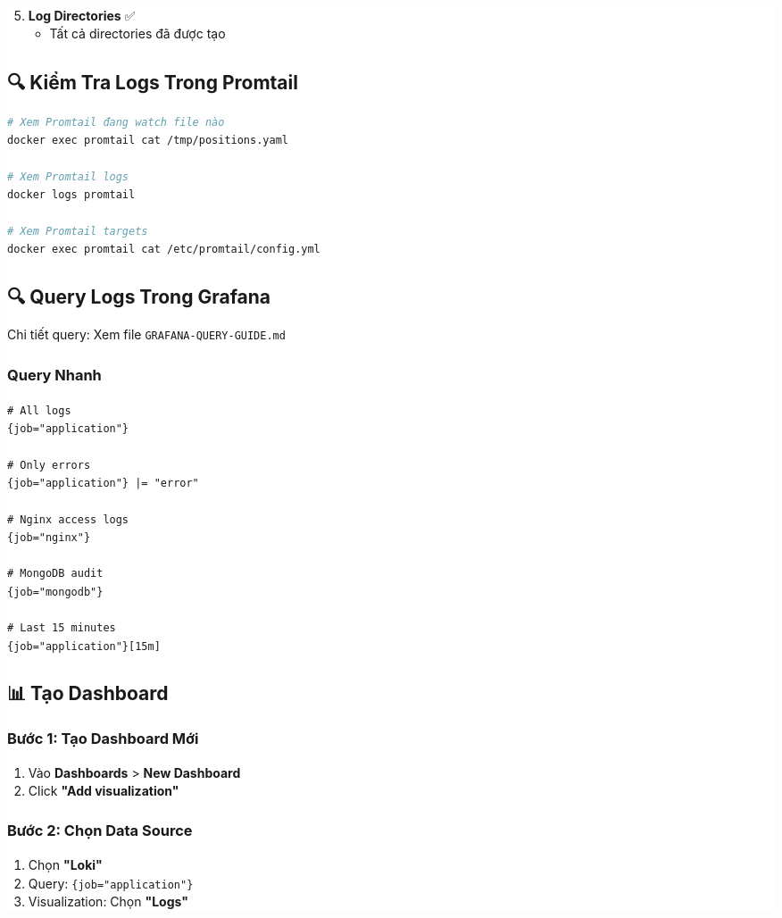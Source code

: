 5. **Log Directories** ✅
   - Tất cả directories đã được tạo

## 🔍 Kiểm Tra Logs Trong Promtail

```bash
# Xem Promtail đang watch file nào
docker exec promtail cat /tmp/positions.yaml

# Xem Promtail logs
docker logs promtail

# Xem Promtail targets
docker exec promtail cat /etc/promtail/config.yml
```

## 🔍 Query Logs Trong Grafana

Chi tiết query: Xem file `GRAFANA-QUERY-GUIDE.md`

### Query Nhanh

```logql
# All logs
{job="application"}

# Only errors
{job="application"} |= "error"

# Nginx access logs
{job="nginx"}

# MongoDB audit
{job="mongodb"}

# Last 15 minutes
{job="application"}[15m]
```

## 📊 Tạo Dashboard

### Bước 1: Tạo Dashboard Mới

1. Vào **Dashboards** > **New Dashboard**
2. Click **"Add visualization"**

### Bước 2: Chọn Data Source

1. Chọn **"Loki"**
2. Query: `{job="application"}`
3. Visualization: Chọn **"Logs"**
